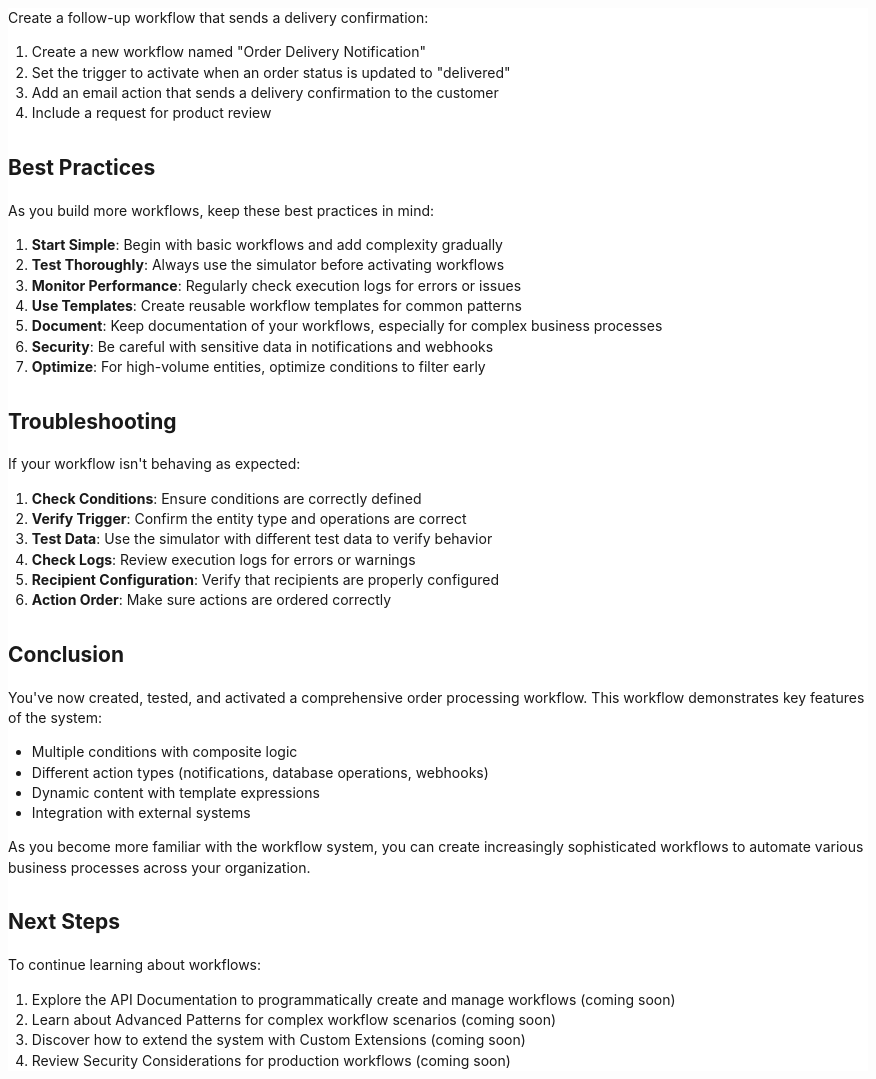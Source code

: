 Create a follow-up workflow that sends a delivery confirmation:

1. Create a new workflow named "Order Delivery Notification"
2. Set the trigger to activate when an order status is updated to "delivered"
3. Add an email action that sends a delivery confirmation to the customer
4. Include a request for product review

## Best Practices

As you build more workflows, keep these best practices in mind:

1. **Start Simple**: Begin with basic workflows and add complexity gradually
2. **Test Thoroughly**: Always use the simulator before activating workflows
3. **Monitor Performance**: Regularly check execution logs for errors or issues
4. **Use Templates**: Create reusable workflow templates for common patterns
5. **Document**: Keep documentation of your workflows, especially for complex business processes
6. **Security**: Be careful with sensitive data in notifications and webhooks
7. **Optimize**: For high-volume entities, optimize conditions to filter early

## Troubleshooting

If your workflow isn't behaving as expected:

1. **Check Conditions**: Ensure conditions are correctly defined
2. **Verify Trigger**: Confirm the entity type and operations are correct
3. **Test Data**: Use the simulator with different test data to verify behavior
4. **Check Logs**: Review execution logs for errors or warnings
5. **Recipient Configuration**: Verify that recipients are properly configured
6. **Action Order**: Make sure actions are ordered correctly

## Conclusion

You've now created, tested, and activated a comprehensive order processing workflow. This workflow demonstrates key features of the system:

- Multiple conditions with composite logic
- Different action types (notifications, database operations, webhooks)
- Dynamic content with template expressions
- Integration with external systems

As you become more familiar with the workflow system, you can create increasingly sophisticated workflows to automate various business processes across your organization.

## Next Steps

To continue learning about workflows:

1. Explore the API Documentation to programmatically create and manage workflows (coming soon)
2. Learn about Advanced Patterns for complex workflow scenarios (coming soon)
3. Discover how to extend the system with Custom Extensions (coming soon)
4. Review Security Considerations for production workflows (coming soon)
